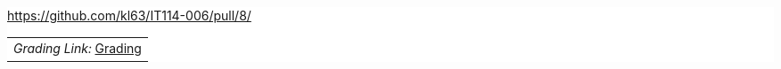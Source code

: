 <tr><td> <a rel="noreferrer noopener" target="_blank" href="https://github.com/kl63/IT114-006/pull/8/">https://github.com/kl63/IT114-006/pull/8/</a> </td></tr>
</table></td></tr>
<table><tr><td><em>Grading Link: </em><a rel="noreferrer noopener" href="https://learn.ethereallab.app/homework/IT114-006-S23/it114-sockets-part-1-3/grade/kl63" target="_blank">Grading</a></td></tr></table>